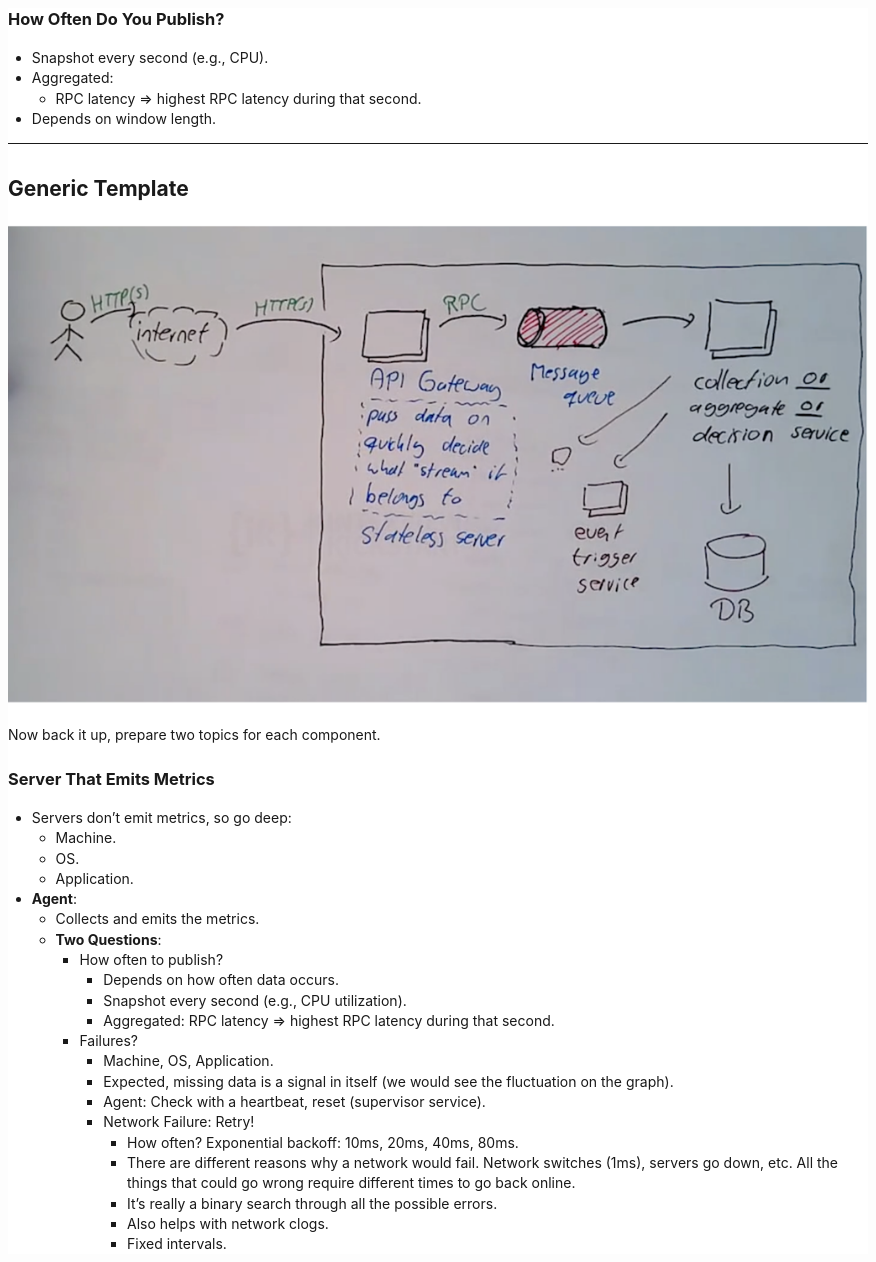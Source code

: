 ### How Often Do You Publish?
- Snapshot every second (e.g., CPU).
- Aggregated:
  - RPC latency => highest RPC latency during that second.
- Depends on window length.

---

## Generic Template

![alt text](image-13.png)

Now back it up, prepare two topics for each component.

### Server That Emits Metrics
- Servers don’t emit metrics, so go deep:
  - Machine.
  - OS.
  - Application.
- **Agent**:
  - Collects and emits the metrics.
  - **Two Questions**:
    - How often to publish?
      - Depends on how often data occurs.
      - Snapshot every second (e.g., CPU utilization).
      - Aggregated: RPC latency => highest RPC latency during that second.
    - Failures?
      - Machine, OS, Application.
      - Expected, missing data is a signal in itself (we would see the fluctuation on the graph).
      - Agent: Check with a heartbeat, reset (supervisor service).
      - Network Failure: Retry!
        - How often? Exponential backoff: 10ms, 20ms, 40ms, 80ms.
        - There are different reasons why a network would fail. Network switches (1ms), servers go down, etc. All the things that could go wrong require different times to go back online.
        - It’s really a binary search through all the possible errors.
        - Also helps with network clogs.
        - Fixed intervals.
